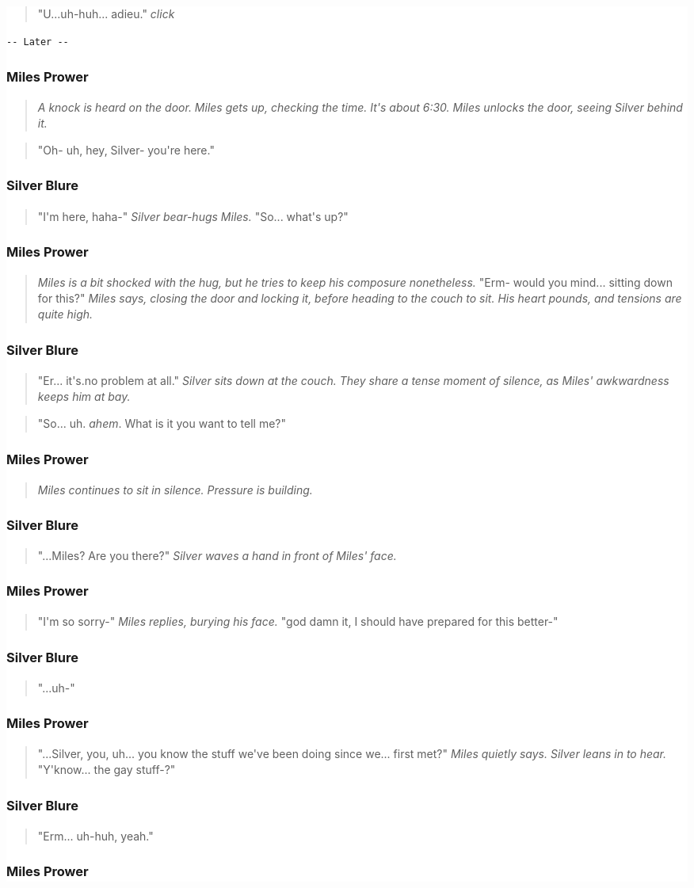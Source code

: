 > "U...uh-huh... adieu." *click*

    -- Later --

### Miles Prower

> *A knock is heard on the door. Miles gets up, checking the time. It's about 6:30. Miles unlocks the door, seeing Silver behind it.*

> "Oh- uh, hey, Silver- you're here."

### Silver Blure

> "I'm here, haha-" *Silver bear-hugs Miles.* "So... what's up?"

### Miles Prower

> *Miles is a bit shocked with the hug, but he tries to keep his composure nonetheless.* "Erm- would you mind... sitting down for this?" *Miles says, closing the door and locking it, before heading to the couch to sit. His heart pounds, and tensions are quite high.*

### Silver Blure

> "Er... it's.no problem at all." *Silver sits down at the couch. They share a tense moment of silence, as Miles' awkwardness keeps him at bay.*

> "So... uh. *ahem*. What is it you want to tell me?"

### Miles Prower

> *Miles continues to sit in silence. Pressure is building.*

### Silver Blure

> "...Miles? Are you there?" *Silver waves a hand in front of Miles' face.*

### Miles Prower

> "I'm so sorry-" *Miles replies, burying his face.* "god damn it, I should have prepared for this better-"

### Silver Blure

> "...uh-"

### Miles Prower

> "...Silver, you, uh... you know the stuff we've been doing since we... first met?" *Miles quietly says. Silver leans in to hear.* "Y'know... the gay stuff-?"

### Silver Blure

> "Erm... uh-huh, yeah."

### Miles Prower
